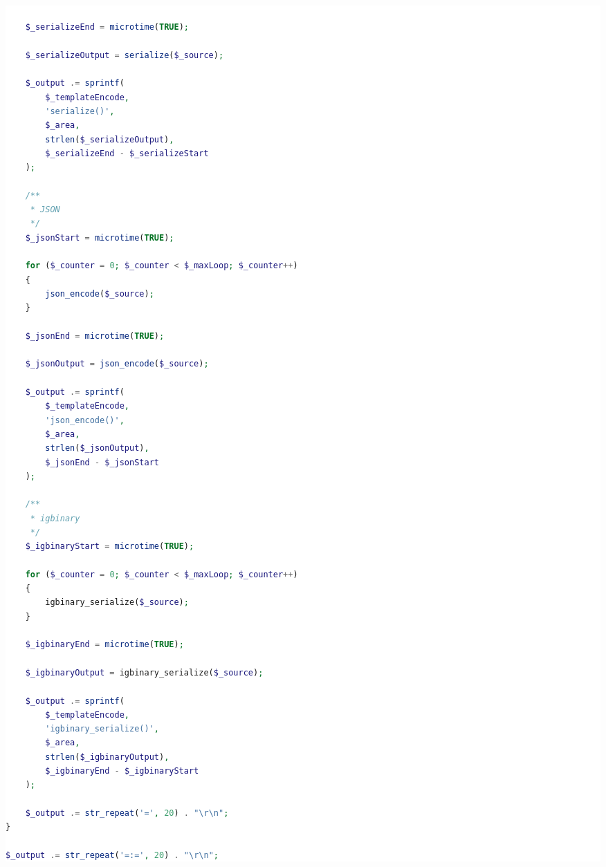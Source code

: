 ```php

    $_serializeEnd = microtime(TRUE);

    $_serializeOutput = serialize($_source);

    $_output .= sprintf(
        $_templateEncode,
        'serialize()', 
        $_area, 
        strlen($_serializeOutput), 
        $_serializeEnd - $_serializeStart
    );
 
    /**
     * JSON
     */
    $_jsonStart = microtime(TRUE);

    for ($_counter = 0; $_counter < $_maxLoop; $_counter++)
    {
        json_encode($_source);
    }

    $_jsonEnd = microtime(TRUE);

    $_jsonOutput = json_encode($_source);

    $_output .= sprintf(
        $_templateEncode,
        'json_encode()', 
        $_area, 
        strlen($_jsonOutput), 
        $_jsonEnd - $_jsonStart
    );
 
    /**
     * igbinary
     */
    $_igbinaryStart = microtime(TRUE);

    for ($_counter = 0; $_counter < $_maxLoop; $_counter++)
    {
        igbinary_serialize($_source);
    }

    $_igbinaryEnd = microtime(TRUE);

    $_igbinaryOutput = igbinary_serialize($_source);

    $_output .= sprintf(
        $_templateEncode,
        'igbinary_serialize()', 
        $_area, 
        strlen($_igbinaryOutput), 
        $_igbinaryEnd - $_igbinaryStart
    );

    $_output .= str_repeat('=', 20) . "\r\n";
}

$_output .= str_repeat('=:=', 20) . "\r\n";


```